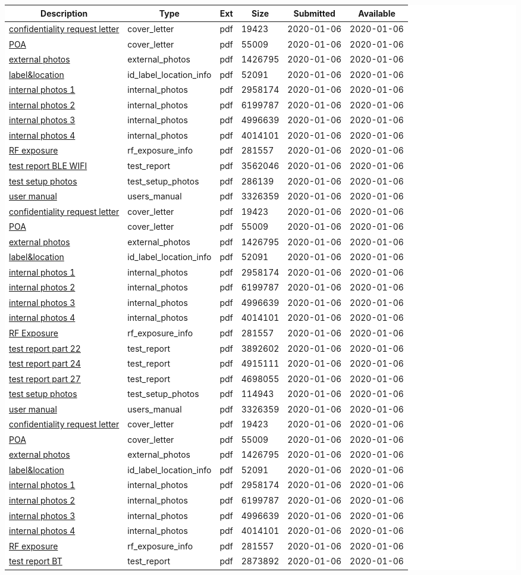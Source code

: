 | Description | Type | Ext | Size | Submitted | Available |
| ----------- | ---- | --- | ---- | --------- | --------- |
| [confidentiality request letter](2AH25T1711/055dc117fbe818e9dbc4d059fe6ee31e/4577491.pdf) | cover_letter | pdf | 19423 | 2020-01-06 | 2020-01-06 |
| [POA](2AH25T1711/055dc117fbe818e9dbc4d059fe6ee31e/4577492.pdf) | cover_letter | pdf | 55009 | 2020-01-06 | 2020-01-06 |
| [external photos](2AH25T1711/055dc117fbe818e9dbc4d059fe6ee31e/4577495.pdf) | external_photos | pdf | 1426795 | 2020-01-06 | 2020-01-06 |
| [label&location](2AH25T1711/055dc117fbe818e9dbc4d059fe6ee31e/4577493.pdf) | id_label_location_info | pdf | 52091 | 2020-01-06 | 2020-01-06 |
| [internal photos 1](2AH25T1711/055dc117fbe818e9dbc4d059fe6ee31e/4577496.pdf) | internal_photos | pdf | 2958174 | 2020-01-06 | 2020-01-06 |
| [internal photos 2](2AH25T1711/055dc117fbe818e9dbc4d059fe6ee31e/4577497.pdf) | internal_photos | pdf | 6199787 | 2020-01-06 | 2020-01-06 |
| [internal photos 3](2AH25T1711/055dc117fbe818e9dbc4d059fe6ee31e/4577498.pdf) | internal_photos | pdf | 4996639 | 2020-01-06 | 2020-01-06 |
| [internal photos 4](2AH25T1711/055dc117fbe818e9dbc4d059fe6ee31e/4577499.pdf) | internal_photos | pdf | 4014101 | 2020-01-06 | 2020-01-06 |
| [RF exposure](2AH25T1711/055dc117fbe818e9dbc4d059fe6ee31e/4577531.pdf) | rf_exposure_info | pdf | 281557 | 2020-01-06 | 2020-01-06 |
| [test report BLE WIFI](2AH25T1711/055dc117fbe818e9dbc4d059fe6ee31e/4577532.pdf) | test_report | pdf | 3562046 | 2020-01-06 | 2020-01-06 |
| [test setup photos](2AH25T1711/055dc117fbe818e9dbc4d059fe6ee31e/4577530.pdf) | test_setup_photos | pdf | 286139 | 2020-01-06 | 2020-01-06 |
| [user manual](2AH25T1711/055dc117fbe818e9dbc4d059fe6ee31e/4577494.pdf) | users_manual | pdf | 3326359 | 2020-01-06 | 2020-01-06 |
| [confidentiality request letter](2AH25T1711/558f21cc2aa2cc8e8c339a12d0f2a342/4577491.pdf) | cover_letter | pdf | 19423 | 2020-01-06 | 2020-01-06 |
| [POA](2AH25T1711/558f21cc2aa2cc8e8c339a12d0f2a342/4577492.pdf) | cover_letter | pdf | 55009 | 2020-01-06 | 2020-01-06 |
| [external photos](2AH25T1711/558f21cc2aa2cc8e8c339a12d0f2a342/4577495.pdf) | external_photos | pdf | 1426795 | 2020-01-06 | 2020-01-06 |
| [label&location](2AH25T1711/558f21cc2aa2cc8e8c339a12d0f2a342/4577493.pdf) | id_label_location_info | pdf | 52091 | 2020-01-06 | 2020-01-06 |
| [internal photos 1](2AH25T1711/558f21cc2aa2cc8e8c339a12d0f2a342/4577496.pdf) | internal_photos | pdf | 2958174 | 2020-01-06 | 2020-01-06 |
| [internal photos 2](2AH25T1711/558f21cc2aa2cc8e8c339a12d0f2a342/4577497.pdf) | internal_photos | pdf | 6199787 | 2020-01-06 | 2020-01-06 |
| [internal photos 3](2AH25T1711/558f21cc2aa2cc8e8c339a12d0f2a342/4577498.pdf) | internal_photos | pdf | 4996639 | 2020-01-06 | 2020-01-06 |
| [internal photos 4](2AH25T1711/558f21cc2aa2cc8e8c339a12d0f2a342/4577499.pdf) | internal_photos | pdf | 4014101 | 2020-01-06 | 2020-01-06 |
| [RF Exposure](2AH25T1711/558f21cc2aa2cc8e8c339a12d0f2a342/4577531.pdf) | rf_exposure_info | pdf | 281557 | 2020-01-06 | 2020-01-06 |
| [test report part 22](2AH25T1711/558f21cc2aa2cc8e8c339a12d0f2a342/4577501.pdf) | test_report | pdf | 3892602 | 2020-01-06 | 2020-01-06 |
| [test report part 24](2AH25T1711/558f21cc2aa2cc8e8c339a12d0f2a342/4577502.pdf) | test_report | pdf | 4915111 | 2020-01-06 | 2020-01-06 |
| [test report part 27](2AH25T1711/558f21cc2aa2cc8e8c339a12d0f2a342/4577503.pdf) | test_report | pdf | 4698055 | 2020-01-06 | 2020-01-06 |
| [test setup photos](2AH25T1711/558f21cc2aa2cc8e8c339a12d0f2a342/4577500.pdf) | test_setup_photos | pdf | 114943 | 2020-01-06 | 2020-01-06 |
| [user manual](2AH25T1711/558f21cc2aa2cc8e8c339a12d0f2a342/4577494.pdf) | users_manual | pdf | 3326359 | 2020-01-06 | 2020-01-06 |
| [confidentiality request letter](2AH25T1711/55c14cd7a4adcf43ad179caecb74c418/4577491.pdf) | cover_letter | pdf | 19423 | 2020-01-06 | 2020-01-06 |
| [POA](2AH25T1711/55c14cd7a4adcf43ad179caecb74c418/4577492.pdf) | cover_letter | pdf | 55009 | 2020-01-06 | 2020-01-06 |
| [external photos](2AH25T1711/55c14cd7a4adcf43ad179caecb74c418/4577495.pdf) | external_photos | pdf | 1426795 | 2020-01-06 | 2020-01-06 |
| [label&location](2AH25T1711/55c14cd7a4adcf43ad179caecb74c418/4577493.pdf) | id_label_location_info | pdf | 52091 | 2020-01-06 | 2020-01-06 |
| [internal photos 1](2AH25T1711/55c14cd7a4adcf43ad179caecb74c418/4577496.pdf) | internal_photos | pdf | 2958174 | 2020-01-06 | 2020-01-06 |
| [internal photos 2](2AH25T1711/55c14cd7a4adcf43ad179caecb74c418/4577497.pdf) | internal_photos | pdf | 6199787 | 2020-01-06 | 2020-01-06 |
| [internal photos 3](2AH25T1711/55c14cd7a4adcf43ad179caecb74c418/4577498.pdf) | internal_photos | pdf | 4996639 | 2020-01-06 | 2020-01-06 |
| [internal photos 4](2AH25T1711/55c14cd7a4adcf43ad179caecb74c418/4577499.pdf) | internal_photos | pdf | 4014101 | 2020-01-06 | 2020-01-06 |
| [RF exposure](2AH25T1711/55c14cd7a4adcf43ad179caecb74c418/4577531.pdf) | rf_exposure_info | pdf | 281557 | 2020-01-06 | 2020-01-06 |
| [test report BT](2AH25T1711/55c14cd7a4adcf43ad179caecb74c418/4577607.pdf) | test_report | pdf | 2873892 | 2020-01-06 | 2020-01-06 |